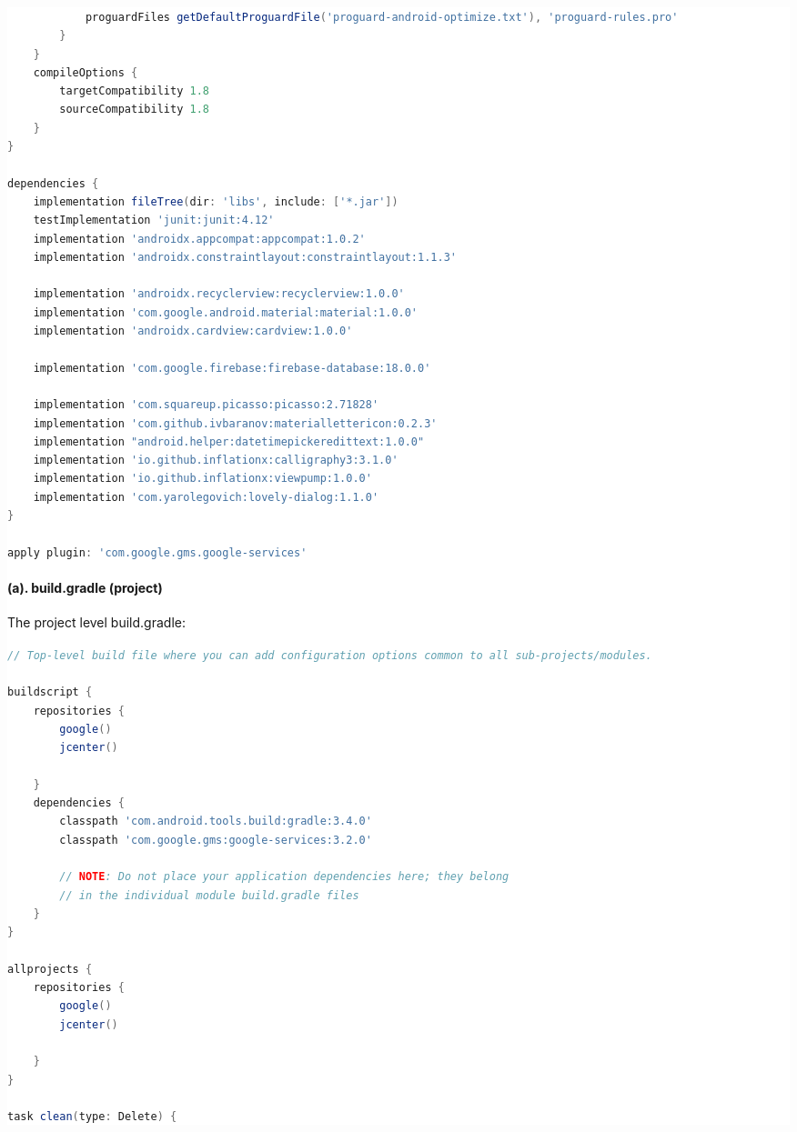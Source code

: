 ```groovy
            proguardFiles getDefaultProguardFile('proguard-android-optimize.txt'), 'proguard-rules.pro'
        }
    }
    compileOptions {
        targetCompatibility 1.8
        sourceCompatibility 1.8
    }
}

dependencies {
    implementation fileTree(dir: 'libs', include: ['*.jar'])
    testImplementation 'junit:junit:4.12'
    implementation 'androidx.appcompat:appcompat:1.0.2'
    implementation 'androidx.constraintlayout:constraintlayout:1.1.3'

    implementation 'androidx.recyclerview:recyclerview:1.0.0'
    implementation 'com.google.android.material:material:1.0.0'
    implementation 'androidx.cardview:cardview:1.0.0'

    implementation 'com.google.firebase:firebase-database:18.0.0'

    implementation 'com.squareup.picasso:picasso:2.71828'
    implementation 'com.github.ivbaranov:materiallettericon:0.2.3'
    implementation "android.helper:datetimepickeredittext:1.0.0"
    implementation 'io.github.inflationx:calligraphy3:3.1.0'
    implementation 'io.github.inflationx:viewpump:1.0.0'
    implementation 'com.yarolegovich:lovely-dialog:1.1.0'
}

apply plugin: 'com.google.gms.google-services'
```

#### (a). build.gradle (project)

The project level build.gradle:

```groovy
// Top-level build file where you can add configuration options common to all sub-projects/modules.

buildscript {
    repositories {
        google()
        jcenter()

    }
    dependencies {
        classpath 'com.android.tools.build:gradle:3.4.0'
        classpath 'com.google.gms:google-services:3.2.0'

        // NOTE: Do not place your application dependencies here; they belong
        // in the individual module build.gradle files
    }
}

allprojects {
    repositories {
        google()
        jcenter()

    }
}

task clean(type: Delete) {
```